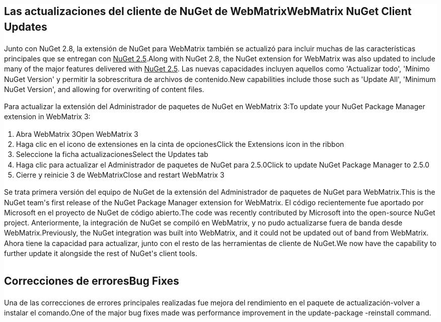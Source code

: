 ## <a name="webmatrix-nuget-client-updates"></a><span data-ttu-id="c3f3e-170">Las actualizaciones del cliente de NuGet de WebMatrix</span><span class="sxs-lookup"><span data-stu-id="c3f3e-170">WebMatrix NuGet Client Updates</span></span>

<span data-ttu-id="c3f3e-171">Junto con NuGet 2.8, la extensión de NuGet para WebMatrix también se actualizó para incluir muchas de las características principales que se entregan con [NuGet 2.5](../release-notes/nuget-2.5.md).</span><span class="sxs-lookup"><span data-stu-id="c3f3e-171">Along with NuGet 2.8, the NuGet extension for WebMatrix was also updated to include many of the major features delivered with [NuGet 2.5](../release-notes/nuget-2.5.md).</span></span> <span data-ttu-id="c3f3e-172">Las nuevas capacidades incluyen aquellos como 'Actualizar todo', 'Mínimo NuGet Version' y permitir la sobrescritura de archivos de contenido.</span><span class="sxs-lookup"><span data-stu-id="c3f3e-172">New capabilities include those such as 'Update All', 'Minimum NuGet Version', and allowing for overwriting of content files.</span></span>

<span data-ttu-id="c3f3e-173">Para actualizar la extensión del Administrador de paquetes de NuGet en WebMatrix 3:</span><span class="sxs-lookup"><span data-stu-id="c3f3e-173">To update your NuGet Package Manager extension in WebMatrix 3:</span></span>

1. <span data-ttu-id="c3f3e-174">Abra WebMatrix 3</span><span class="sxs-lookup"><span data-stu-id="c3f3e-174">Open WebMatrix 3</span></span>
1. <span data-ttu-id="c3f3e-175">Haga clic en el icono de extensiones en la cinta de opciones</span><span class="sxs-lookup"><span data-stu-id="c3f3e-175">Click the Extensions icon in the ribbon</span></span>
1. <span data-ttu-id="c3f3e-176">Seleccione la ficha actualizaciones</span><span class="sxs-lookup"><span data-stu-id="c3f3e-176">Select the Updates tab</span></span>
1. <span data-ttu-id="c3f3e-177">Haga clic para actualizar el Administrador de paquetes de NuGet para 2.5.0</span><span class="sxs-lookup"><span data-stu-id="c3f3e-177">Click to update NuGet Package Manager to 2.5.0</span></span>
1. <span data-ttu-id="c3f3e-178">Cierre y reinicie 3 de WebMatrix</span><span class="sxs-lookup"><span data-stu-id="c3f3e-178">Close and restart WebMatrix 3</span></span>

<span data-ttu-id="c3f3e-179">Se trata primera versión del equipo de NuGet de la extensión del Administrador de paquetes de NuGet para WebMatrix.</span><span class="sxs-lookup"><span data-stu-id="c3f3e-179">This is the NuGet team's first release of the NuGet Package Manager extension for WebMatrix.</span></span>  <span data-ttu-id="c3f3e-180">El código recientemente fue aportado por Microsoft en el proyecto de NuGet de código abierto.</span><span class="sxs-lookup"><span data-stu-id="c3f3e-180">The code was recently contributed by Microsoft into the open-source NuGet project.</span></span> <span data-ttu-id="c3f3e-181">Anteriormente, la integración de NuGet se compiló en WebMatrix, y no pudo actualizarse fuera de banda desde WebMatrix.</span><span class="sxs-lookup"><span data-stu-id="c3f3e-181">Previously, the NuGet integration was built into WebMatrix, and it could not be updated out of band from WebMatrix.</span></span>  <span data-ttu-id="c3f3e-182">Ahora tiene la capacidad para actualizar, junto con el resto de las herramientas de cliente de NuGet.</span><span class="sxs-lookup"><span data-stu-id="c3f3e-182">We now have the capability to further update it alongside the rest of NuGet's client tools.</span></span>

## <a name="bug-fixes"></a><span data-ttu-id="c3f3e-183">Correcciones de errores</span><span class="sxs-lookup"><span data-stu-id="c3f3e-183">Bug Fixes</span></span>

<span data-ttu-id="c3f3e-184">Una de las correcciones de errores principales realizadas fue mejora del rendimiento en el paquete de actualización-volver a instalar el comando.</span><span class="sxs-lookup"><span data-stu-id="c3f3e-184">One of the major bug fixes made was performance improvement in the  update-package -reinstall    command.</span></span>
